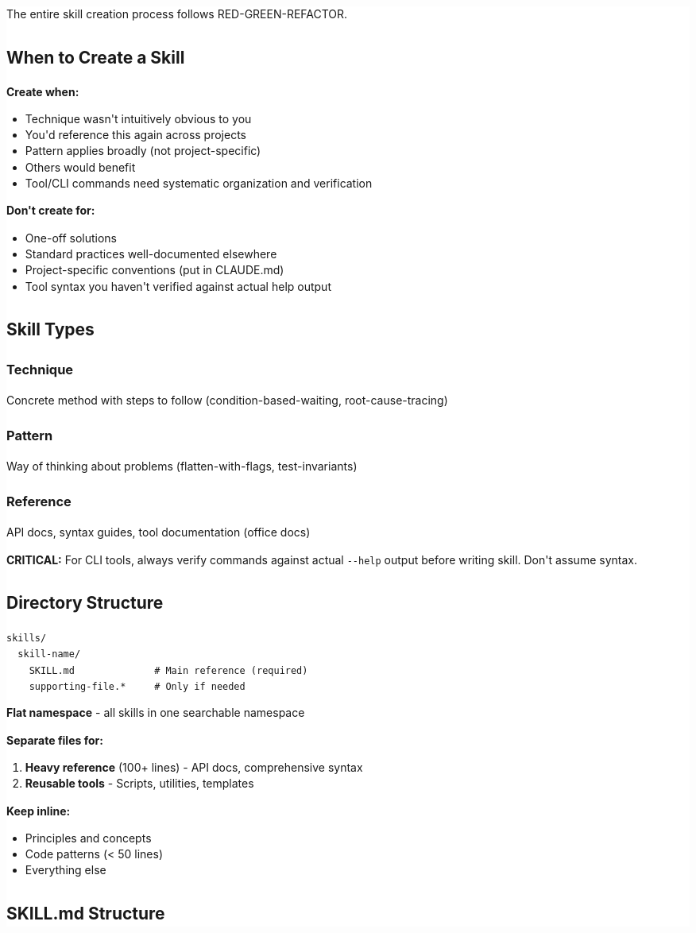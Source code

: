 The entire skill creation process follows RED-GREEN-REFACTOR.

## When to Create a Skill

**Create when:**
- Technique wasn't intuitively obvious to you
- You'd reference this again across projects
- Pattern applies broadly (not project-specific)
- Others would benefit
- Tool/CLI commands need systematic organization and verification

**Don't create for:**
- One-off solutions
- Standard practices well-documented elsewhere
- Project-specific conventions (put in CLAUDE.md)
- Tool syntax you haven't verified against actual help output

## Skill Types

### Technique
Concrete method with steps to follow (condition-based-waiting, root-cause-tracing)

### Pattern
Way of thinking about problems (flatten-with-flags, test-invariants)

### Reference
API docs, syntax guides, tool documentation (office docs)

**CRITICAL:** For CLI tools, always verify commands against actual `--help` output before writing skill. Don't assume syntax.

## Directory Structure


```
skills/
  skill-name/
    SKILL.md              # Main reference (required)
    supporting-file.*     # Only if needed
```

**Flat namespace** - all skills in one searchable namespace

**Separate files for:**
1. **Heavy reference** (100+ lines) - API docs, comprehensive syntax
2. **Reusable tools** - Scripts, utilities, templates

**Keep inline:**
- Principles and concepts
- Code patterns (< 50 lines)
- Everything else

## SKILL.md Structure
